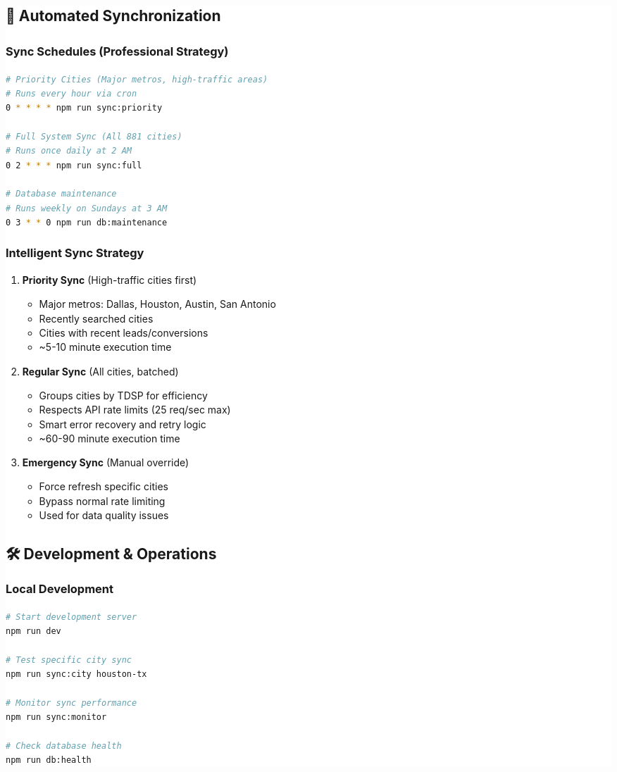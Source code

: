 ## 🔄 Automated Synchronization

### Sync Schedules (Professional Strategy)

```bash
# Priority Cities (Major metros, high-traffic areas)
# Runs every hour via cron
0 * * * * npm run sync:priority

# Full System Sync (All 881 cities)  
# Runs once daily at 2 AM
0 2 * * * npm run sync:full

# Database maintenance
# Runs weekly on Sundays at 3 AM
0 3 * * 0 npm run db:maintenance
```

### Intelligent Sync Strategy

1. **Priority Sync** (High-traffic cities first)
   - Major metros: Dallas, Houston, Austin, San Antonio
   - Recently searched cities
   - Cities with recent leads/conversions
   - ~5-10 minute execution time

2. **Regular Sync** (All cities, batched)
   - Groups cities by TDSP for efficiency
   - Respects API rate limits (25 req/sec max)
   - Smart error recovery and retry logic
   - ~60-90 minute execution time

3. **Emergency Sync** (Manual override)
   - Force refresh specific cities
   - Bypass normal rate limiting
   - Used for data quality issues

## 🛠️ Development & Operations

### Local Development

```bash
# Start development server
npm run dev

# Test specific city sync
npm run sync:city houston-tx

# Monitor sync performance
npm run sync:monitor

# Check database health
npm run db:health
```

